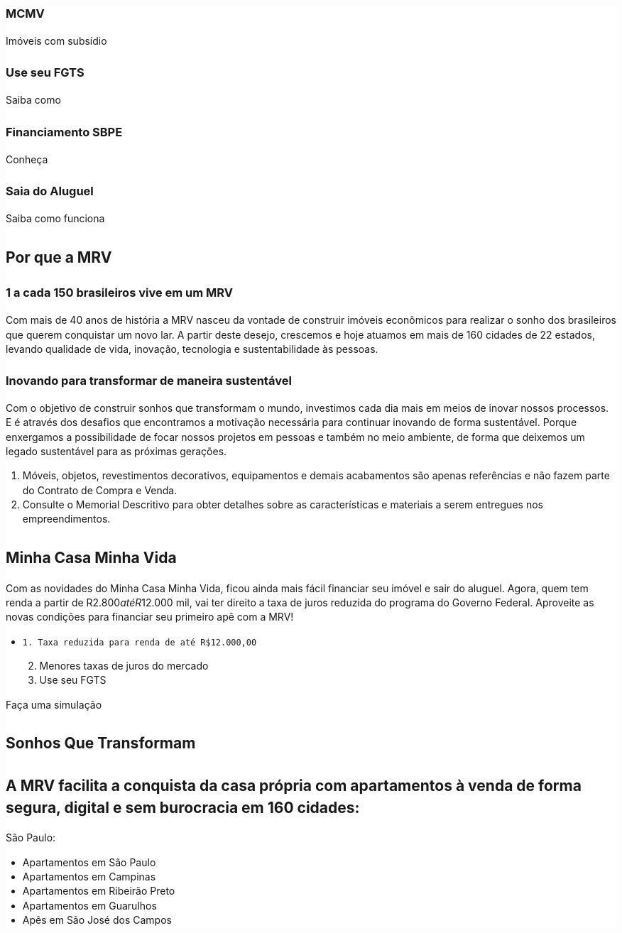 ### MCMV
Imóveis com subsídio
### Use seu FGTS
Saiba como
### Financiamento SBPE
Conheça
### Saia do Aluguel
Saiba como funciona
## Por que a MRV
###  1 a cada 150 brasileiros vive em um MRV 
Com mais de 40 anos de história a MRV nasceu da vontade de construir imóveis econômicos para realizar o sonho dos brasileiros que querem conquistar um novo lar. A partir deste desejo, crescemos e hoje atuamos em mais de 160 cidades de 22 estados, levando qualidade de vida, inovação, tecnologia e sustentabilidade às pessoas. 
###  Inovando para transformar de maneira sustentável 
Com o objetivo de construir sonhos que transformam o mundo, investimos cada dia mais em meios de inovar nossos processos. E é através dos desafios que encontramos a motivação necessária para continuar inovando de forma sustentável. Porque enxergamos a possibilidade de focar nossos projetos em pessoas e também no meio ambiente, de forma que deixemos um legado sustentável para as próximas gerações. 
1. Móveis, objetos, revestimentos decorativos, equipamentos e demais acabamentos são apenas referências e não fazem parte do Contrato de Compra e Venda.
2. Consulte o Memorial Descritivo para obter detalhes sobre as características e materiais a serem entregues nos empreendimentos.
## Minha Casa Minha Vida
Com as novidades do Minha Casa Minha Vida, ficou ainda mais fácil financiar seu imóvel e sair do aluguel. Agora, quem tem renda a partir de R$2.800 até R$12.000 mil, vai ter direito a taxa de juros reduzida do programa do Governo Federal. Aproveite as novas condições para financiar seu primeiro apê com a MRV! 
  *     1. Taxa reduzida para renda de até R$12.000,00 
    2. Menores taxas de juros do mercado 
    3. Use seu FGTS 


Faça uma simulação
##  Sonhos Que Transformam 
## A MRV facilita a conquista da casa própria com apartamentos à venda de forma segura, digital e sem burocracia em 160 cidades:
São Paulo:
  * Apartamentos em São Paulo
  * Apartamentos em Campinas
  * Apartamentos em Ribeirão Preto
  * Apartamentos em Guarulhos
  * Apês em São José dos Campos
